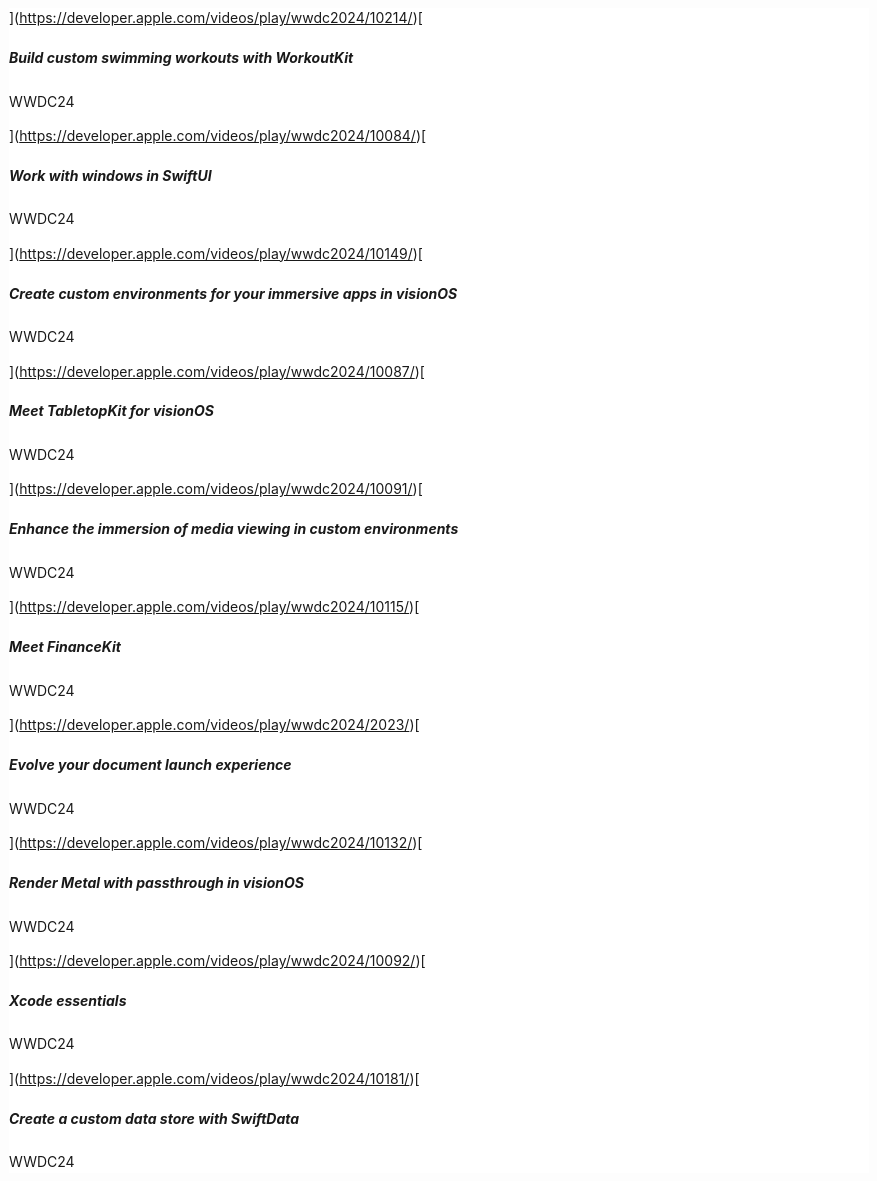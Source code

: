 ](https://developer.apple.com/videos/play/wwdc2024/10214/)[

##### Build custom swimming workouts with WorkoutKit

WWDC24

](https://developer.apple.com/videos/play/wwdc2024/10084/)[

##### Work with windows in SwiftUI

WWDC24

](https://developer.apple.com/videos/play/wwdc2024/10149/)[

##### Create custom environments for your immersive apps in visionOS

WWDC24

](https://developer.apple.com/videos/play/wwdc2024/10087/)[

##### Meet TabletopKit for visionOS

WWDC24

](https://developer.apple.com/videos/play/wwdc2024/10091/)[

##### Enhance the immersion of media viewing in custom environments

WWDC24

](https://developer.apple.com/videos/play/wwdc2024/10115/)[

##### Meet FinanceKit

WWDC24

](https://developer.apple.com/videos/play/wwdc2024/2023/)[

##### Evolve your document launch experience

WWDC24

](https://developer.apple.com/videos/play/wwdc2024/10132/)[

##### Render Metal with passthrough in visionOS

WWDC24

](https://developer.apple.com/videos/play/wwdc2024/10092/)[

##### Xcode essentials

WWDC24

](https://developer.apple.com/videos/play/wwdc2024/10181/)[

##### Create a custom data store with SwiftData

WWDC24
